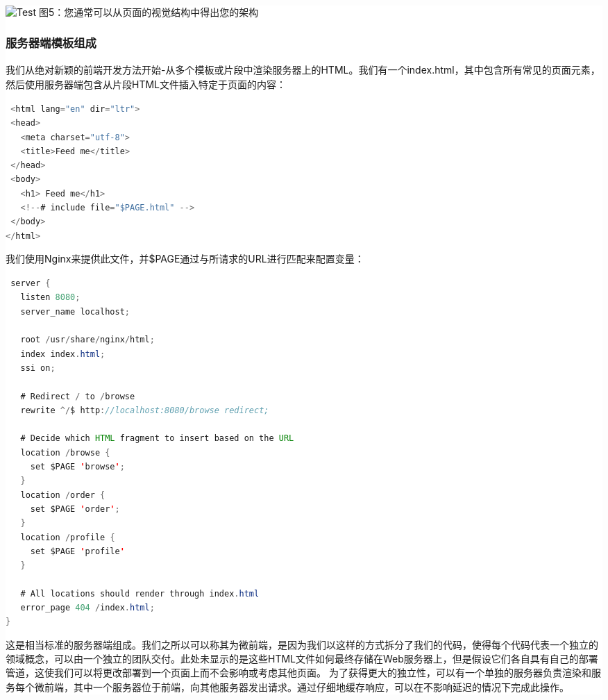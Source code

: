  
 ![Test](https://p6-tt-ipv6.byteimg.com/origin/pgc-image/b8fb871b52464f0ca24bc3019b6d56da  '详解微前端') 
 图5：您通常可以从页面的视觉结构中得出您的架构 
 
 
### 服务器端模板组成 
我们从绝对新颖的前端开发方法开始-从多个模板或片段中渲染服务器上的HTML。我们有一个index.html，其中包含所有常见的页面元素，然后使用服务器端包含从片段HTML文件插入特定于页面的内容： 
 
 ```java 
  <html lang="en" dir="ltr">
  <head>
    <meta charset="utf-8">
    <title>Feed me</title>
  </head>
  <body>
    <h1> Feed me</h1>
    <!--# include file="$PAGE.html" -->
  </body>
</html>
  ``` 
  
我们使用Nginx来提供此文件，并$PAGE通过与所请求的URL进行匹配来配置变量： 
 
 ```java 
  server {
    listen 8080;
    server_name localhost;

    root /usr/share/nginx/html;
    index index.html;
    ssi on;

    # Redirect / to /browse
    rewrite ^/$ http://localhost:8080/browse redirect;

    # Decide which HTML fragment to insert based on the URL
    location /browse {
      set $PAGE 'browse';
    }
    location /order {
      set $PAGE 'order';
    }
    location /profile {
      set $PAGE 'profile'
    }

    # All locations should render through index.html
    error_page 404 /index.html;
}
  ``` 
  
这是相当标准的服务器端组成。我们之所以可以称其为微前端，是因为我们以这样的方式拆分了我们的代码，使得每个代码代表一个独立的领域概念，可以由一个独立的团队交付。此处未显示的是这些HTML文件如何最终存储在Web服务器上，但是假设它们各自具有自己的部署管道，这使我们可以将更改部署到一个页面上而不会影响或考虑其他页面。 
为了获得更大的独立性，可以有一个单独的服务器负责渲染和服务每个微前端，其中一个服务器位于前端，向其他服务器发出请求。通过仔细地缓存响应，可以在不影响延迟的情况下完成此操作。 
 